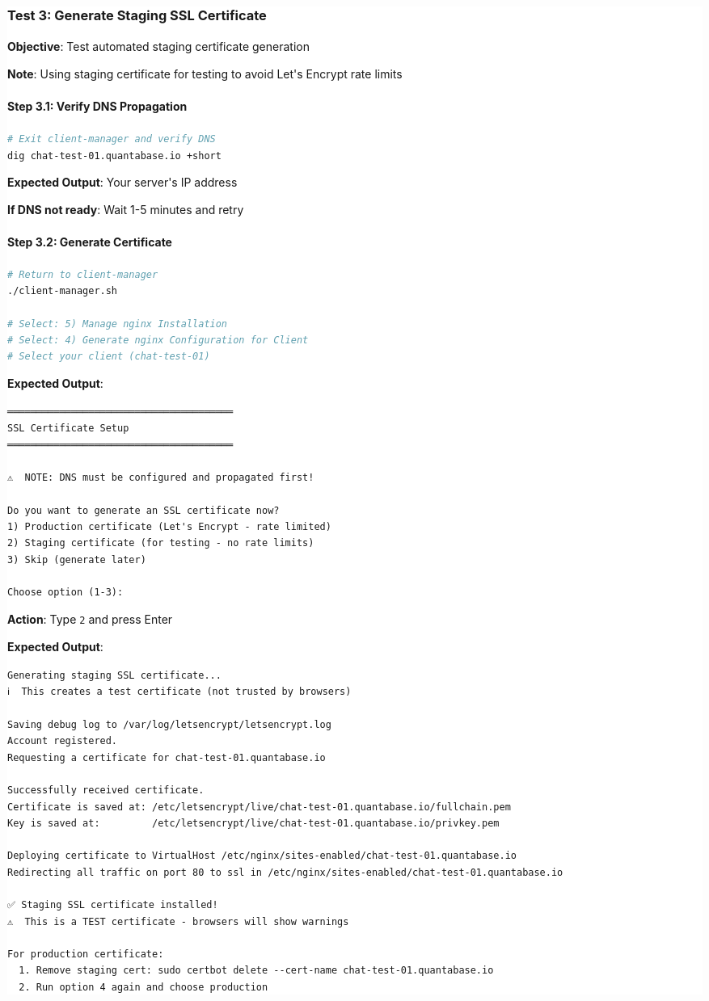 
### Test 3: Generate Staging SSL Certificate

**Objective**: Test automated staging certificate generation

**Note**: Using staging certificate for testing to avoid Let's Encrypt rate limits

#### Step 3.1: Verify DNS Propagation

```bash
# Exit client-manager and verify DNS
dig chat-test-01.quantabase.io +short
```

**Expected Output**: Your server's IP address

**If DNS not ready**: Wait 1-5 minutes and retry

#### Step 3.2: Generate Certificate

```bash
# Return to client-manager
./client-manager.sh

# Select: 5) Manage nginx Installation
# Select: 4) Generate nginx Configuration for Client
# Select your client (chat-test-01)
```

**Expected Output**:
```
═══════════════════════════════════════
SSL Certificate Setup
═══════════════════════════════════════

⚠️  NOTE: DNS must be configured and propagated first!

Do you want to generate an SSL certificate now?
1) Production certificate (Let's Encrypt - rate limited)
2) Staging certificate (for testing - no rate limits)
3) Skip (generate later)

Choose option (1-3):
```

**Action**: Type `2` and press Enter

**Expected Output**:
```
Generating staging SSL certificate...
ℹ️  This creates a test certificate (not trusted by browsers)

Saving debug log to /var/log/letsencrypt/letsencrypt.log
Account registered.
Requesting a certificate for chat-test-01.quantabase.io

Successfully received certificate.
Certificate is saved at: /etc/letsencrypt/live/chat-test-01.quantabase.io/fullchain.pem
Key is saved at:         /etc/letsencrypt/live/chat-test-01.quantabase.io/privkey.pem

Deploying certificate to VirtualHost /etc/nginx/sites-enabled/chat-test-01.quantabase.io
Redirecting all traffic on port 80 to ssl in /etc/nginx/sites-enabled/chat-test-01.quantabase.io

✅ Staging SSL certificate installed!
⚠️  This is a TEST certificate - browsers will show warnings

For production certificate:
  1. Remove staging cert: sudo certbot delete --cert-name chat-test-01.quantabase.io
  2. Run option 4 again and choose production
```